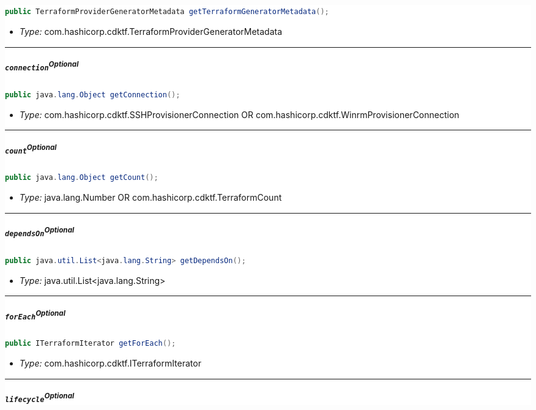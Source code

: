 ```java
public TerraformProviderGeneratorMetadata getTerraformGeneratorMetadata();
```

- *Type:* com.hashicorp.cdktf.TerraformProviderGeneratorMetadata

---

##### `connection`<sup>Optional</sup> <a name="connection" id="@cdktf/provider-tfe.samlSettings.SamlSettings.property.connection"></a>

```java
public java.lang.Object getConnection();
```

- *Type:* com.hashicorp.cdktf.SSHProvisionerConnection OR com.hashicorp.cdktf.WinrmProvisionerConnection

---

##### `count`<sup>Optional</sup> <a name="count" id="@cdktf/provider-tfe.samlSettings.SamlSettings.property.count"></a>

```java
public java.lang.Object getCount();
```

- *Type:* java.lang.Number OR com.hashicorp.cdktf.TerraformCount

---

##### `dependsOn`<sup>Optional</sup> <a name="dependsOn" id="@cdktf/provider-tfe.samlSettings.SamlSettings.property.dependsOn"></a>

```java
public java.util.List<java.lang.String> getDependsOn();
```

- *Type:* java.util.List<java.lang.String>

---

##### `forEach`<sup>Optional</sup> <a name="forEach" id="@cdktf/provider-tfe.samlSettings.SamlSettings.property.forEach"></a>

```java
public ITerraformIterator getForEach();
```

- *Type:* com.hashicorp.cdktf.ITerraformIterator

---

##### `lifecycle`<sup>Optional</sup> <a name="lifecycle" id="@cdktf/provider-tfe.samlSettings.SamlSettings.property.lifecycle"></a>
